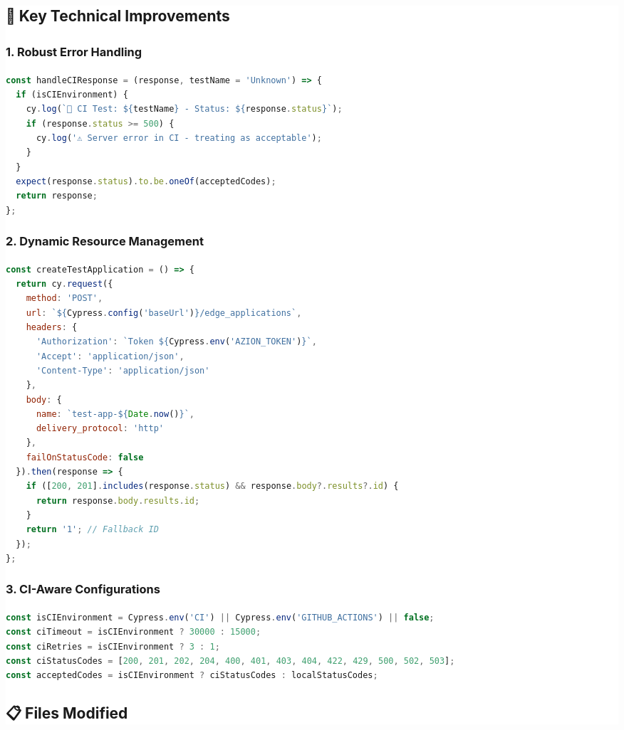 ## 🎯 Key Technical Improvements

### **1. Robust Error Handling**
```javascript
const handleCIResponse = (response, testName = 'Unknown') => {
  if (isCIEnvironment) {
    cy.log(`🔧 CI Test: ${testName} - Status: ${response.status}`);
    if (response.status >= 500) {
      cy.log('⚠️ Server error in CI - treating as acceptable');
    }
  }
  expect(response.status).to.be.oneOf(acceptedCodes);
  return response;
};
```

### **2. Dynamic Resource Management**
```javascript
const createTestApplication = () => {
  return cy.request({
    method: 'POST',
    url: `${Cypress.config('baseUrl')}/edge_applications`,
    headers: {
      'Authorization': `Token ${Cypress.env('AZION_TOKEN')}`,
      'Accept': 'application/json',
      'Content-Type': 'application/json'
    },
    body: {
      name: `test-app-${Date.now()}`,
      delivery_protocol: 'http'
    },
    failOnStatusCode: false
  }).then(response => {
    if ([200, 201].includes(response.status) && response.body?.results?.id) {
      return response.body.results.id;
    }
    return '1'; // Fallback ID
  });
};
```

### **3. CI-Aware Configurations**
```javascript
const isCIEnvironment = Cypress.env('CI') || Cypress.env('GITHUB_ACTIONS') || false;
const ciTimeout = isCIEnvironment ? 30000 : 15000;
const ciRetries = isCIEnvironment ? 3 : 1;
const ciStatusCodes = [200, 201, 202, 204, 400, 401, 403, 404, 422, 429, 500, 502, 503];
const acceptedCodes = isCIEnvironment ? ciStatusCodes : localStatusCodes;
```

## 📋 Files Modified
